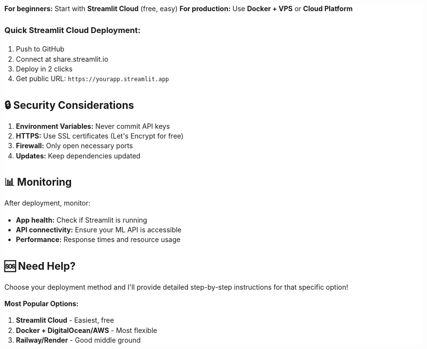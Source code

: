 **For beginners:** Start with **Streamlit Cloud** (free, easy)
**For production:** Use **Docker + VPS** or **Cloud Platform**

### Quick Streamlit Cloud Deployment:

1. Push to GitHub
2. Connect at share.streamlit.io
3. Deploy in 2 clicks
4. Get public URL: `https://yourapp.streamlit.app`

## 🔒 **Security Considerations**

1. **Environment Variables:** Never commit API keys
2. **HTTPS:** Use SSL certificates (Let's Encrypt for free)
3. **Firewall:** Only open necessary ports
4. **Updates:** Keep dependencies updated

## 📊 **Monitoring**

After deployment, monitor:

- **App health:** Check if Streamlit is running
- **API connectivity:** Ensure your ML API is accessible
- **Performance:** Response times and resource usage

## 🆘 **Need Help?**

Choose your deployment method and I'll provide detailed step-by-step instructions for that specific option!

**Most Popular Options:**

1. **Streamlit Cloud** - Easiest, free
2. **Docker + DigitalOcean/AWS** - Most flexible
3. **Railway/Render** - Good middle ground
